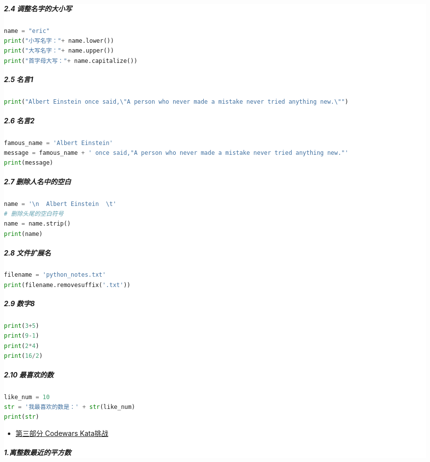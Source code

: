 ##### 2.4 调整名字的大小写

```python
name = "eric"
print("小写名字："+ name.lower())
print("大写名字："+ name.upper())
print("首字母大写："+ name.capitalize())
```

##### 2.5 名言1

```python
print("Albert Einstein once said,\"A person who never made a mistake never tried anything new.\"")
```

##### 2.6 名言2

```python
famous_name = 'Albert Einstein'
message = famous_name + ' once said,"A person who never made a mistake never tried anything new."'
print(message)
```

##### 2.7 删除人名中的空白

```python
name = '\n  Albert Einstein  \t'
# 删除头尾的空白符号
name = name.strip()
print(name)
```

##### 2.8 文件扩展名

```python
filename = 'python_notes.txt'
print(filename.removesuffix('.txt'))
```

##### 2.9 数字8

```python
print(3+5)
print(9-1)
print(2*4)
print(16/2)
```

##### 2.10 最喜欢的数

```python
like_num = 10
str = '我最喜欢的数是：' + str(like_num)
print(str)
```

- [第三部分 Codewars Kata挑战](#第三部分)

##### 1.离整数最近的平方数
